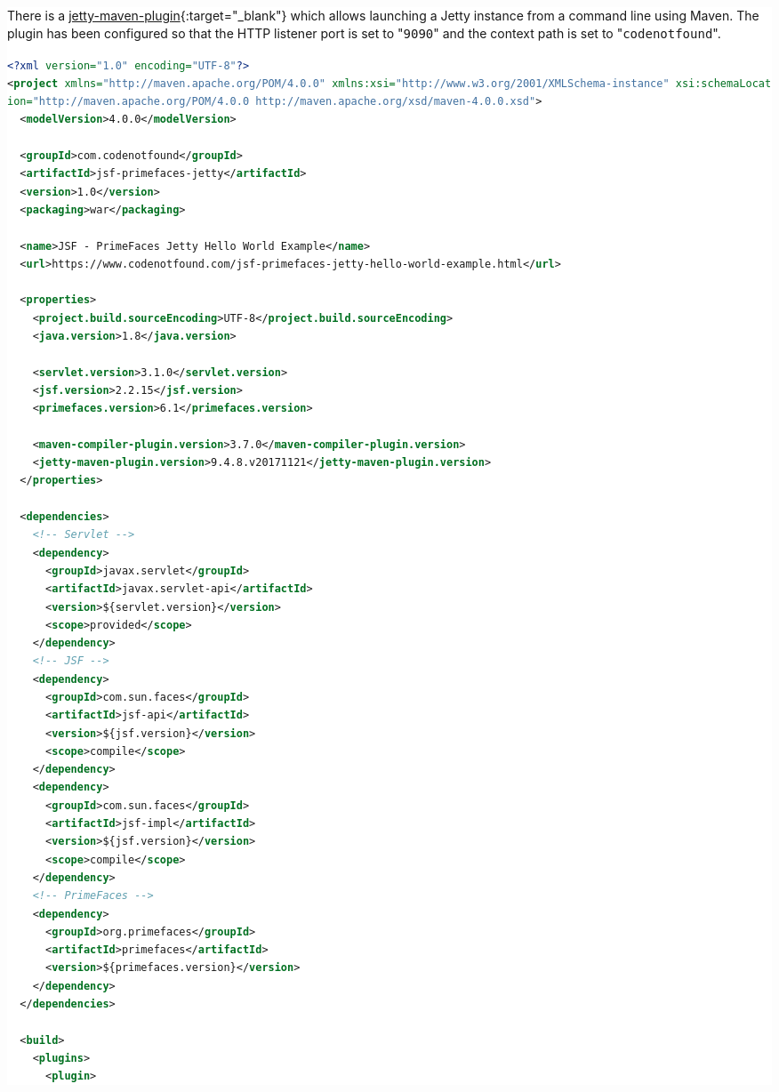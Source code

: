 There is a [jetty-maven-plugin](https://www.eclipse.org/jetty/documentation/9.4.x/jetty-maven-plugin.html){:target="_blank"} which allows launching a Jetty instance from a command line using Maven. The plugin has been configured so that the HTTP listener port is set to "<kbd>9090</kbd>" and the context path is set to "<kbd>codenotfound</kbd>".

``` xml
<?xml version="1.0" encoding="UTF-8"?>
<project xmlns="http://maven.apache.org/POM/4.0.0" xmlns:xsi="http://www.w3.org/2001/XMLSchema-instance" xsi:schemaLocation="http://maven.apache.org/POM/4.0.0 http://maven.apache.org/xsd/maven-4.0.0.xsd">
  <modelVersion>4.0.0</modelVersion>

  <groupId>com.codenotfound</groupId>
  <artifactId>jsf-primefaces-jetty</artifactId>
  <version>1.0</version>
  <packaging>war</packaging>

  <name>JSF - PrimeFaces Jetty Hello World Example</name>
  <url>https://www.codenotfound.com/jsf-primefaces-jetty-hello-world-example.html</url>

  <properties>
    <project.build.sourceEncoding>UTF-8</project.build.sourceEncoding>
    <java.version>1.8</java.version>

    <servlet.version>3.1.0</servlet.version>
    <jsf.version>2.2.15</jsf.version>
    <primefaces.version>6.1</primefaces.version>

    <maven-compiler-plugin.version>3.7.0</maven-compiler-plugin.version>
    <jetty-maven-plugin.version>9.4.8.v20171121</jetty-maven-plugin.version>
  </properties>

  <dependencies>
    <!-- Servlet -->
    <dependency>
      <groupId>javax.servlet</groupId>
      <artifactId>javax.servlet-api</artifactId>
      <version>${servlet.version}</version>
      <scope>provided</scope>
    </dependency>
    <!-- JSF -->
    <dependency>
      <groupId>com.sun.faces</groupId>
      <artifactId>jsf-api</artifactId>
      <version>${jsf.version}</version>
      <scope>compile</scope>
    </dependency>
    <dependency>
      <groupId>com.sun.faces</groupId>
      <artifactId>jsf-impl</artifactId>
      <version>${jsf.version}</version>
      <scope>compile</scope>
    </dependency>
    <!-- PrimeFaces -->
    <dependency>
      <groupId>org.primefaces</groupId>
      <artifactId>primefaces</artifactId>
      <version>${primefaces.version}</version>
    </dependency>
  </dependencies>

  <build>
    <plugins>
      <plugin>
```